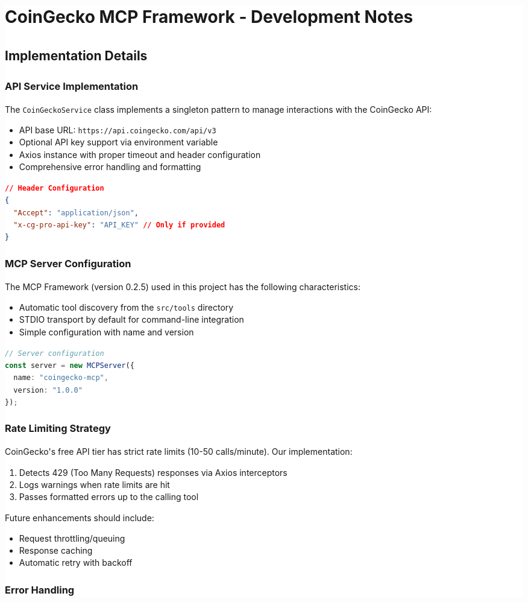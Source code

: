 # CoinGecko MCP Framework - Development Notes

## Implementation Details

### API Service Implementation

The `CoinGeckoService` class implements a singleton pattern to manage interactions with the CoinGecko API:

- API base URL: `https://api.coingecko.com/api/v3`
- Optional API key support via environment variable
- Axios instance with proper timeout and header configuration
- Comprehensive error handling and formatting

```json
// Header Configuration
{
  "Accept": "application/json",
  "x-cg-pro-api-key": "API_KEY" // Only if provided
}
```

### MCP Server Configuration

The MCP Framework (version 0.2.5) used in this project has the following characteristics:

- Automatic tool discovery from the `src/tools` directory
- STDIO transport by default for command-line integration
- Simple configuration with name and version

```typescript
// Server configuration
const server = new MCPServer({
  name: "coingecko-mcp",
  version: "1.0.0"
});
```

### Rate Limiting Strategy

CoinGecko's free API tier has strict rate limits (10-50 calls/minute). Our implementation:

1. Detects 429 (Too Many Requests) responses via Axios interceptors
2. Logs warnings when rate limits are hit
3. Passes formatted errors up to the calling tool

Future enhancements should include:
- Request throttling/queuing
- Response caching
- Automatic retry with backoff

### Error Handling
